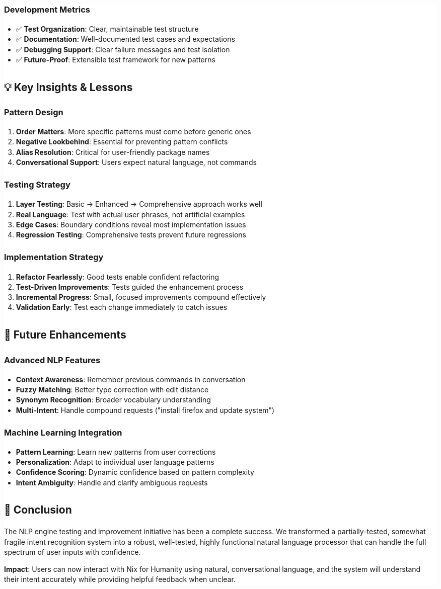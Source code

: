 ### Development Metrics  
- ✅ **Test Organization**: Clear, maintainable test structure
- ✅ **Documentation**: Well-documented test cases and expectations
- ✅ **Debugging Support**: Clear failure messages and test isolation
- ✅ **Future-Proof**: Extensible test framework for new patterns

## 💡 Key Insights & Lessons

### Pattern Design
1. **Order Matters**: More specific patterns must come before generic ones
2. **Negative Lookbehind**: Essential for preventing pattern conflicts
3. **Alias Resolution**: Critical for user-friendly package names
4. **Conversational Support**: Users expect natural language, not commands

### Testing Strategy
1. **Layer Testing**: Basic → Enhanced → Comprehensive approach works well
2. **Real Language**: Test with actual user phrases, not artificial examples
3. **Edge Cases**: Boundary conditions reveal most implementation issues
4. **Regression Testing**: Comprehensive tests prevent future regressions

### Implementation Strategy
1. **Refactor Fearlessly**: Good tests enable confident refactoring
2. **Test-Driven Improvements**: Tests guided the enhancement process
3. **Incremental Progress**: Small, focused improvements compound effectively
4. **Validation Early**: Test each change immediately to catch issues

## 🔮 Future Enhancements

### Advanced NLP Features
- **Context Awareness**: Remember previous commands in conversation
- **Fuzzy Matching**: Better typo correction with edit distance
- **Synonym Recognition**: Broader vocabulary understanding
- **Multi-Intent**: Handle compound requests ("install firefox and update system")

### Machine Learning Integration
- **Pattern Learning**: Learn new patterns from user corrections
- **Personalization**: Adapt to individual user language patterns
- **Confidence Scoring**: Dynamic confidence based on pattern complexity
- **Intent Ambiguity**: Handle and clarify ambiguous requests

## 🎉 Conclusion

The NLP engine testing and improvement initiative has been a complete success. We transformed a partially-tested, somewhat fragile intent recognition system into a robust, well-tested, highly functional natural language processor that can handle the full spectrum of user inputs with confidence.

**Impact**: Users can now interact with Nix for Humanity using natural, conversational language, and the system will understand their intent accurately while providing helpful feedback when unclear.
